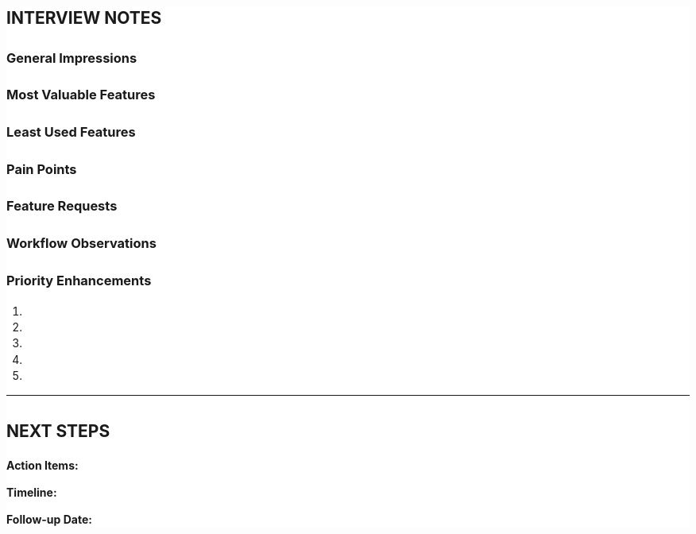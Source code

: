 ## INTERVIEW NOTES

### General Impressions


### Most Valuable Features


### Least Used Features


### Pain Points


### Feature Requests


### Workflow Observations


### Priority Enhancements

1. 

2. 

3. 

4. 

5. 

---

## NEXT STEPS

**Action Items:**


**Timeline:**


**Follow-up Date:**
